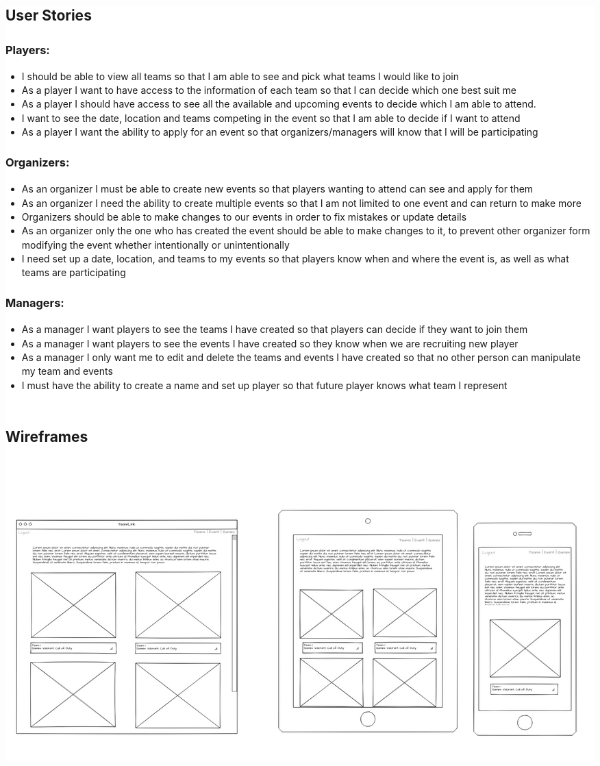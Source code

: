 ## User Stories

### **Players:**
-	I should be able to view all teams so that I am able to see and pick what teams I would like to join
-	As a player I want to have access to the information of each team so that I can decide which one best suit me
-	As a player I should have access to see all the available and upcoming events to decide which I am able to attend.
-	I want to see the date, location and teams competing in the event so that I am able to decide if I want to attend
-	As a player I want the ability to apply for an event so that organizers/managers will know that I will be participating

### **Organizers:**
-	As an organizer I must be able to create new events so that players wanting to attend can see and apply for them
-	As an organizer I need the ability to create multiple events so that I am not limited to one event and can return to make more
-	Organizers should be able to make changes to our events in order to fix mistakes or update details
-	As an organizer only the one who has created the event should be able to make changes to it, to prevent other organizer form modifying the event whether intentionally or unintentionally
-	I need set up a date, location, and teams to my events so that players know when and where the event is, as well as what teams are participating

### **Managers:**
-	 As a manager I want players to see the teams I have created so that players can decide if they want to join them
-	As a manager I want players to see the events I have created so they know when we are recruiting new player
-	As a manager I only want me to edit and delete the teams and events I have created so that no other person can manipulate my team and events
-	I must have the ability to create a name and set up player so that future player knows what team I represent <br></br>

## Wireframes

![Teams Page](doc/TeamsPage.PNG)
